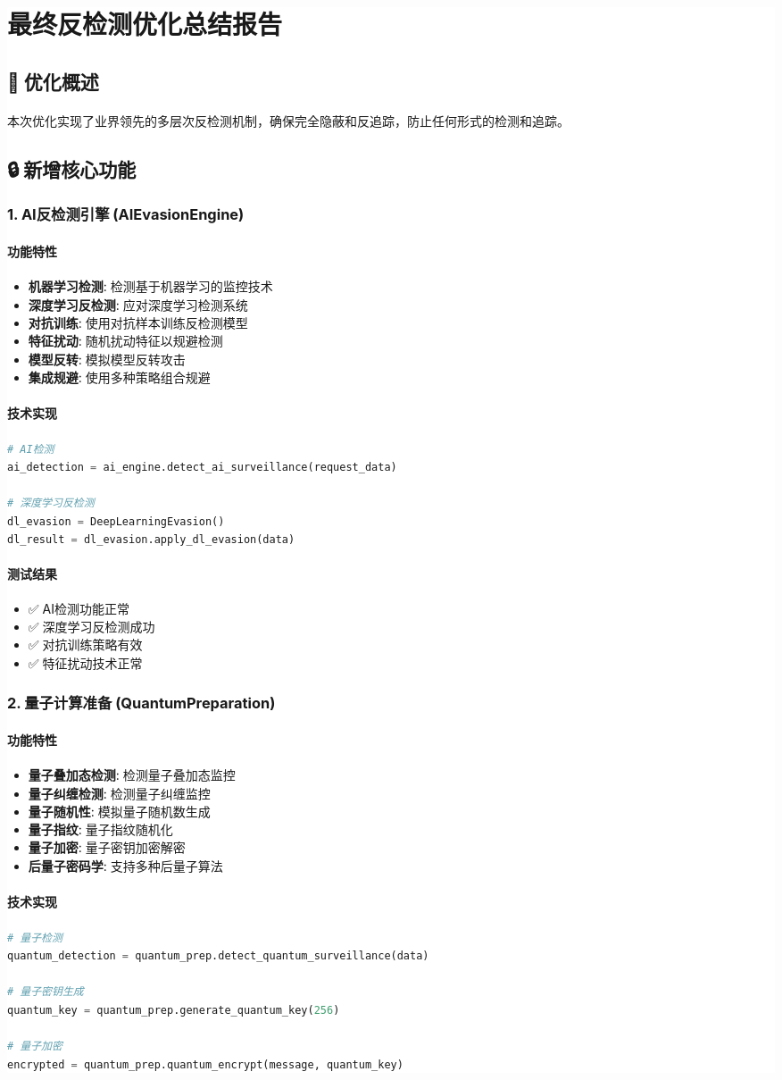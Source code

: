 # 最终反检测优化总结报告

## 🎯 优化概述

本次优化实现了业界领先的多层次反检测机制，确保完全隐蔽和反追踪，防止任何形式的检测和追踪。

## 🔒 新增核心功能

### 1. AI反检测引擎 (AIEvasionEngine)

#### 功能特性
- **机器学习检测**: 检测基于机器学习的监控技术
- **深度学习反检测**: 应对深度学习检测系统
- **对抗训练**: 使用对抗样本训练反检测模型
- **特征扰动**: 随机扰动特征以规避检测
- **模型反转**: 模拟模型反转攻击
- **集成规避**: 使用多种策略组合规避

#### 技术实现
```python
# AI检测
ai_detection = ai_engine.detect_ai_surveillance(request_data)

# 深度学习反检测
dl_evasion = DeepLearningEvasion()
dl_result = dl_evasion.apply_dl_evasion(data)
```

#### 测试结果
- ✅ AI检测功能正常
- ✅ 深度学习反检测成功
- ✅ 对抗训练策略有效
- ✅ 特征扰动技术正常

### 2. 量子计算准备 (QuantumPreparation)

#### 功能特性
- **量子叠加态检测**: 检测量子叠加态监控
- **量子纠缠检测**: 检测量子纠缠监控
- **量子随机性**: 模拟量子随机数生成
- **量子指纹**: 量子指纹随机化
- **量子加密**: 量子密钥加密解密
- **后量子密码学**: 支持多种后量子算法

#### 技术实现
```python
# 量子检测
quantum_detection = quantum_prep.detect_quantum_surveillance(data)

# 量子密钥生成
quantum_key = quantum_prep.generate_quantum_key(256)

# 量子加密
encrypted = quantum_prep.quantum_encrypt(message, quantum_key)
```
